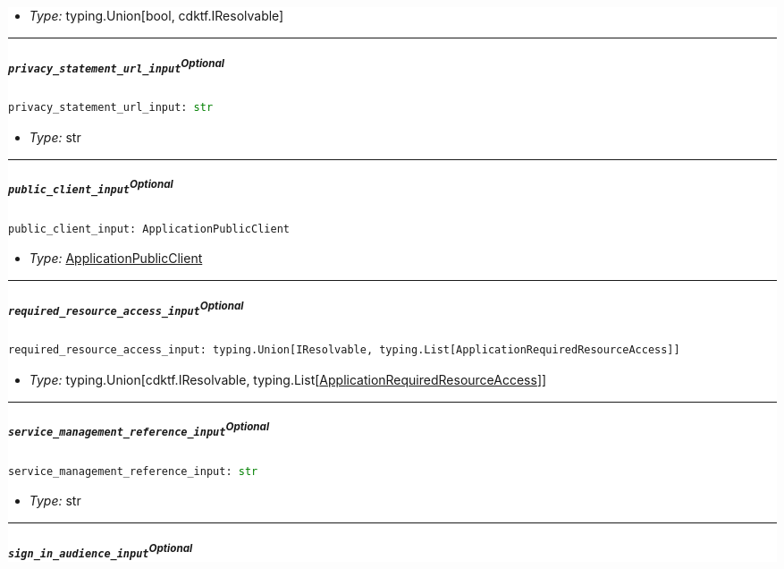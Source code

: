 - *Type:* typing.Union[bool, cdktf.IResolvable]

---

##### `privacy_statement_url_input`<sup>Optional</sup> <a name="privacy_statement_url_input" id="@cdktf/provider-azuread.application.Application.property.privacyStatementUrlInput"></a>

```python
privacy_statement_url_input: str
```

- *Type:* str

---

##### `public_client_input`<sup>Optional</sup> <a name="public_client_input" id="@cdktf/provider-azuread.application.Application.property.publicClientInput"></a>

```python
public_client_input: ApplicationPublicClient
```

- *Type:* <a href="#@cdktf/provider-azuread.application.ApplicationPublicClient">ApplicationPublicClient</a>

---

##### `required_resource_access_input`<sup>Optional</sup> <a name="required_resource_access_input" id="@cdktf/provider-azuread.application.Application.property.requiredResourceAccessInput"></a>

```python
required_resource_access_input: typing.Union[IResolvable, typing.List[ApplicationRequiredResourceAccess]]
```

- *Type:* typing.Union[cdktf.IResolvable, typing.List[<a href="#@cdktf/provider-azuread.application.ApplicationRequiredResourceAccess">ApplicationRequiredResourceAccess</a>]]

---

##### `service_management_reference_input`<sup>Optional</sup> <a name="service_management_reference_input" id="@cdktf/provider-azuread.application.Application.property.serviceManagementReferenceInput"></a>

```python
service_management_reference_input: str
```

- *Type:* str

---

##### `sign_in_audience_input`<sup>Optional</sup> <a name="sign_in_audience_input" id="@cdktf/provider-azuread.application.Application.property.signInAudienceInput"></a>
